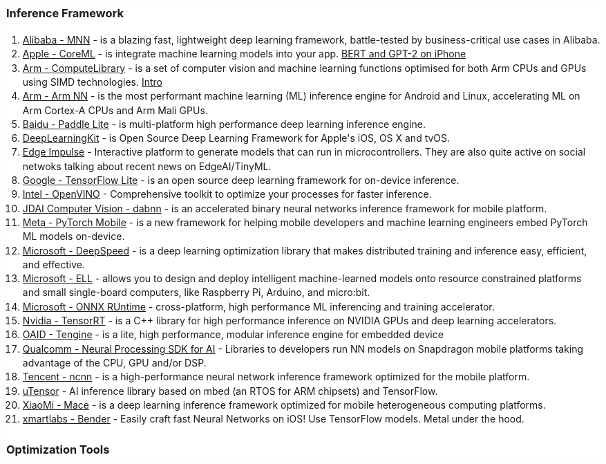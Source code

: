 ### Inference Framework

1. [Alibaba - MNN](https://github.com/alibaba/MNN) - is a blazing fast, lightweight deep learning framework, battle-tested by business-critical use cases in Alibaba.
1. [Apple - CoreML](https://developer.apple.com/documentation/coreml) - is integrate machine learning models into your app. [BERT and GPT-2 on iPhone](https://github.com/huggingface/swift-coreml-transformers)
1. [Arm - ComputeLibrary](https://github.com/ARM-software/ComputeLibrary) - is a set of computer vision and machine learning functions optimised for both Arm CPUs and GPUs using SIMD technologies. [Intro](https://developer.arm.com/technologies/compute-library)
1. [Arm - Arm NN](https://github.com/ARM-software/armnn) - is the most performant machine learning (ML) inference engine for Android and Linux, accelerating ML on Arm Cortex-A CPUs and Arm Mali GPUs.
1. [Baidu - Paddle Lite](https://github.com/PaddlePaddle/Paddle-Lite) - is multi-platform high performance deep learning inference engine.
1. [DeepLearningKit](https://github.com/DeepLearningKit/DeepLearningKit) - is Open Source Deep Learning Framework for Apple's iOS, OS X and tvOS.
1. [Edge Impulse](https://edgeimpulse.com) - Interactive platform to generate models that can run in microcontrollers. They are also quite active on social netwoks talking about recent news on EdgeAI/TinyML.
1. [Google - TensorFlow Lite](https://www.tensorflow.org/lite/performance/gpu) - is an open source deep learning framework for on-device inference.
1. [Intel - OpenVINO](https://github.com/openvinotoolkit/openvino) - Comprehensive toolkit to optimize your processes for faster inference.
1. [JDAI Computer Vision - dabnn](https://github.com/JDAI-CV/dabnn) - is an accelerated binary neural networks inference framework for mobile platform.
1. [Meta - PyTorch Mobile](https://pytorch.org/mobile/home) - is a new framework for helping mobile developers and machine learning engineers embed PyTorch ML models on-device.
1. [Microsoft - DeepSpeed](https://github.com/microsoft/DeepSpeed) - is a deep learning optimization library that makes distributed training and inference easy, efficient, and effective.
1. [Microsoft - ELL](https://github.com/Microsoft/ELL) - allows you to design and deploy intelligent machine-learned models onto resource constrained platforms and small single-board computers, like Raspberry Pi, Arduino, and micro:bit.
1. [Microsoft - ONNX RUntime](https://github.com/microsoft/onnxruntime) - cross-platform, high performance ML inferencing and training accelerator.
1. [Nvidia - TensorRT](https://github.com/NVIDIA/TensorRT) - is a C++ library for high performance inference on NVIDIA GPUs and deep learning accelerators.
1. [OAID - Tengine](https://github.com/OAID/Tengine) - is a lite, high performance, modular inference engine for embedded device
1. [Qualcomm - Neural Processing SDK for AI](https://developer.qualcomm.com/software/qualcomm-neural-processing-sdk) - Libraries to developers run NN models on Snapdragon mobile platforms taking advantage of the CPU, GPU and/or DSP.
1. [Tencent - ncnn](https://github.com/Tencent/ncnn) - is a high-performance neural network inference framework optimized for the mobile platform.
1. [uTensor](https://github.com/uTensor/uTensor) - AI inference library based on mbed (an RTOS for ARM chipsets) and TensorFlow.
1. [XiaoMi - Mace](https://github.com/XiaoMi/mace) - is a deep learning inference framework optimized for mobile heterogeneous computing platforms. 
1. [xmartlabs - Bender](https://github.com/xmartlabs/Bender) - Easily craft fast Neural Networks on iOS! Use TensorFlow models. Metal under the hood.

### Optimization Tools
